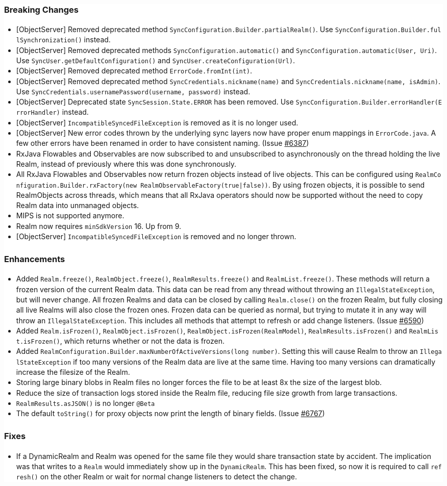 ### Breaking Changes
* [ObjectServer] Removed deprecated method `SyncConfiguration.Builder.partialRealm()`. Use `SyncConfiguration.Builder.fullSynchronization()` instead.
* [ObjectServer] Removed deprecated methods `SyncConfiguration.automatic()` and `SyncConfiguration.automatic(User, Uri)`. Use `SyncUser.getDefaultConfiguration()` and `SyncUser.createConfiguration(Url)`.
* [ObjectServer] Removed deprecated method `ErrorCode.fromInt(int)`.
* [ObjectServer] Removed deprecated method `SyncCredentials.nickname(name)` and `SyncCredentials.nickname(name, isAdmin)`. Use `SyncCredentials.usernamePassword(username, password)` instead.
* [ObjectServer] Deprecated state `SyncSession.State.ERROR` has been removed. Use `SyncConfiguration.Builder.errorHandler(ErrorHandler)` instead.
* [ObjectServer] `IncompatibleSyncedFileException` is removed as it is no longer used.
* [ObjectServer] New error codes thrown by the underlying sync layers now have proper enum mappings in `ErrorCode.java`. A few other errors have been renamed in order to have consistent naming. (Issue [#6387](https://github.com/realm/realm-java/issues/6387))
* RxJava Flowables and Observables are now subscribed to and unsubscribed to asynchronously on the thread holding the live Realm, instead of previously where this was done synchronously.
* All RxJava Flowables and Observables now return frozen objects instead of live objects. This can be configured using `RealmConfiguration.Builder.rxFactory(new RealmObservableFactory(true|false))`. By using frozen objects, it is possible to send RealmObjects across threads, which means that all RxJava operators should now be supported without the need to copy Realm data into unmanaged objects.
* MIPS is not supported anymore.
* Realm now requires `minSdkVersion` 16. Up from 9.
* [ObjectServer] `IncompatibleSyncedFileException` is removed and no longer thrown.

### Enhancements
* Added `Realm.freeze()`, `RealmObject.freeze()`, `RealmResults.freeze()` and `RealmList.freeze()`. These methods will return a frozen version of the current Realm data. This data can be read from any thread without throwing an `IllegalStateException`, but will never change. All frozen Realms and data can be closed by calling `Realm.close()` on the frozen Realm, but fully closing all live Realms will also close the frozen ones. Frozen data can be queried as normal, but trying to mutate it in any way will throw an `IllegalStateException`. This includes all methods that attempt to refresh or add change listeners. (Issue [#6590](https://github.com/realm/realm-java/pull/6590))
* Added `Realm.isFrozen()`, `RealmObject.isFrozen()`, `RealmObject.isFrozen(RealmModel)`, `RealmResults.isFrozen()` and `RealmList.isFrozen()`, which returns whether or not the data is frozen.
* Added `RealmConfiguration.Builder.maxNumberOfActiveVersions(long number)`. Setting this will cause Realm to throw an `IllegalStateException` if too many versions of the Realm data are live at the same time. Having too many versions can dramatically increase the filesize of the Realm.
* Storing large binary blobs in Realm files no longer forces the file to be at least 8x the size of the largest blob.
* Reduce the size of transaction logs stored inside the Realm file, reducing file size growth from large transactions.
* `RealmResults.asJSON()` is no longer `@Beta`
* The default `toString()` for proxy objects now print the length of binary fields. (Issue [#6767](https://github.com/realm/realm-java/pull/6767))

### Fixes
* If a DynamicRealm and Realm was opened for the same file they would share transaction state by accident. The implication was that writes to a `Realm` would immediately show up in the `DynamicRealm`. This has been fixed, so now it is required to call `refresh()` on the other Realm or wait for normal change listeners to detect the change.
